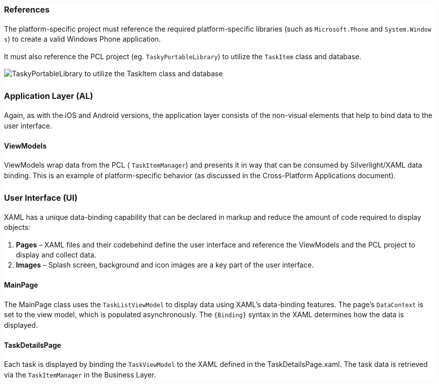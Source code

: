 ### References

The platform-specific project must reference the required platform-specific
libraries (such as `Microsoft.Phone` and `System.Windows`)
to create a valid Windows Phone application.

It must also reference the PCL project (eg. `TaskyPortableLibrary`) to
utilize the `TaskItem` class and database.

 ![](case-study-tasky-images/taskywp7-references.png "TaskyPortableLibrary to utilize the TaskItem class and database")

 <a name="Application_Layer_(AL)" />

### Application Layer (AL)

Again, as with the iOS and Android versions, the application layer consists
of the non-visual elements that help to bind data to the user interface.

 <a name="ViewModels" />

#### ViewModels

ViewModels wrap data from the PCL ( `TaskItemManager`) and presents it
in way that can be consumed by Silverlight/XAML data binding. This is an example
of platform-specific behavior (as discussed in the Cross-Platform Applications
document).

 <a name="User_Interface_(UI)" />

### User Interface (UI)

XAML has a unique data-binding capability that can be declared in markup and
reduce the amount of code required to display objects:

1.   **Pages** – XAML files and their codebehind define the user interface and reference the ViewModels and the PCL project to display and collect data.
2.   **Images** – Splash screen, background and icon images are a key part of the user interface.

 <a name="MainPage" />

#### MainPage

The MainPage class uses the `TaskListViewModel` to display data
using XAML’s data-binding features. The page’s `DataContext` is
set to the view model, which is populated asynchronously. The `{Binding}` syntax in the XAML determines how the data is
displayed.

 <a name="TaskDetailsPage" />

#### TaskDetailsPage

Each task is displayed by binding the `TaskViewModel` to the XAML
defined in the TaskDetailsPage.xaml. The task data is retrieved via the `TaskItemManager` in the Business Layer.
